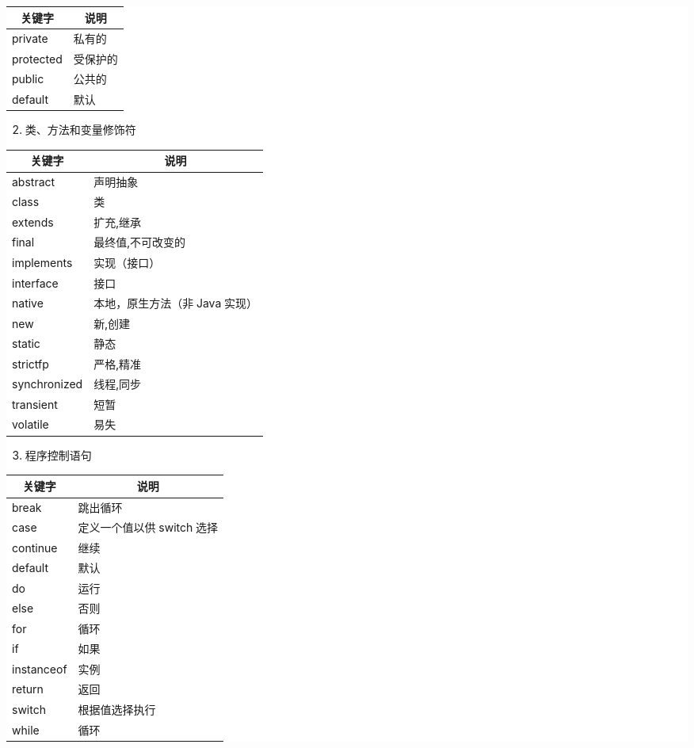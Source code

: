 | 关键字 | 说明 |
| --- | --- |
| private | 私有的 |
| protected | 受保护的 |
| public | 公共的 |
| default | 默认 |

2. 类、方法和变量修饰符

| 关键字 | 说明 |
| --- | --- |
| abstract | 声明抽象 |
| class | 类 |
| extends | 扩充,继承 |
| final | 最终值,不可改变的 |
| implements | 实现（接口） |
| interface | 接口 |
| native | 本地，原生方法（非 Java 实现） |
| new | 新,创建 |
| static | 静态 |
| strictfp | 严格,精准 |
| synchronized | 线程,同步 |
| transient | 短暂 |
| volatile | 易失 |

3. 程序控制语句

| 关键字 | 说明 |
| --- | --- |
| break | 跳出循环 |
| case | 定义一个值以供 switch 选择 |
| continue | 继续 |
| default | 默认 |
| do | 运行 |
| else | 否则 |
| for | 循环 |
| if | 如果 |
| instanceof | 实例 |
| return | 返回 |
| switch | 根据值选择执行 |
| while | 循环 |
